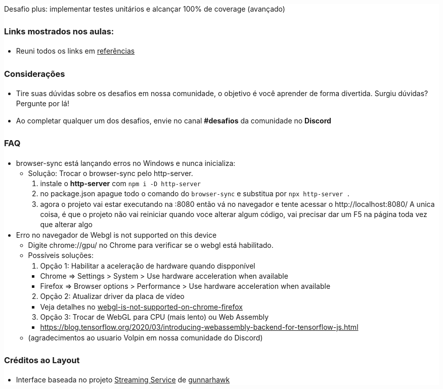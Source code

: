 Desafio plus: implementar testes unitários e alcançar 100% de coverage (avançado)

### Links mostrados nos aulas:
- Reuni todos os links em [referências](./referencias.md)
### Considerações
- Tire suas dúvidas sobre os desafios em nossa comunidade, o objetivo é você aprender de forma divertida. Surgiu dúvidas? Pergunte por lá!

- Ao completar qualquer um dos desafios, envie no canal **#desafios** da comunidade no **Discord**
### FAQ
- browser-sync está lançando erros no Windows e nunca inicializa:
  - Solução: Trocar o browser-sync pelo http-server.
    1. instale o **http-server**  com `npm i -D http-server`
    2. no package.json apague todo o comando do `browser-sync` e substitua por `npx http-server .`
    3. agora o projeto vai estar executando na :8080 então vá no navegador e tente acessar o http://localhost:8080/
  A unica coisa, é que o projeto não vai reiniciar quando voce alterar algum código, vai precisar dar um F5 na página toda vez que alterar algo
- Erro no navegador de Webgl is not supported on this device
    - Digite chrome://gpu/ no Chrome para verificar se o webgl está habilitado.
    - Possíveis soluções:
      1. Opção 1: Habilitar a aceleração de hardware quando dispponível
       -  Chrome => Settings > System > Use hardware acceleration when available
       -  Firefox => Browser options > Performance > Use hardware acceleration when available
      2. Opção 2: Atualizar driver da placa de vídeo
      - Veja detalhes no [webgl-is-not-supported-on-chrome-firefox](https://www.thewindowsclub.com/webgl-is-not-supported-on-chrome-firefox)
      3. Opção 3: Trocar de WebGL para CPU (mais lento) ou Web Assembly
        - https://blog.tensorflow.org/2020/03/introducing-webassembly-backend-for-tensorflow-js.html
     - (agradecimentos ao usuario Volpin em nossa comunidade do Discord)
  
### Créditos ao Layout
- Interface baseada no projeto [Streaming Service](https://codepen.io/Gunnarhawk/pen/vYJEwoM) de [gunnarhawk](https://github.com/Gunnarhawk)
